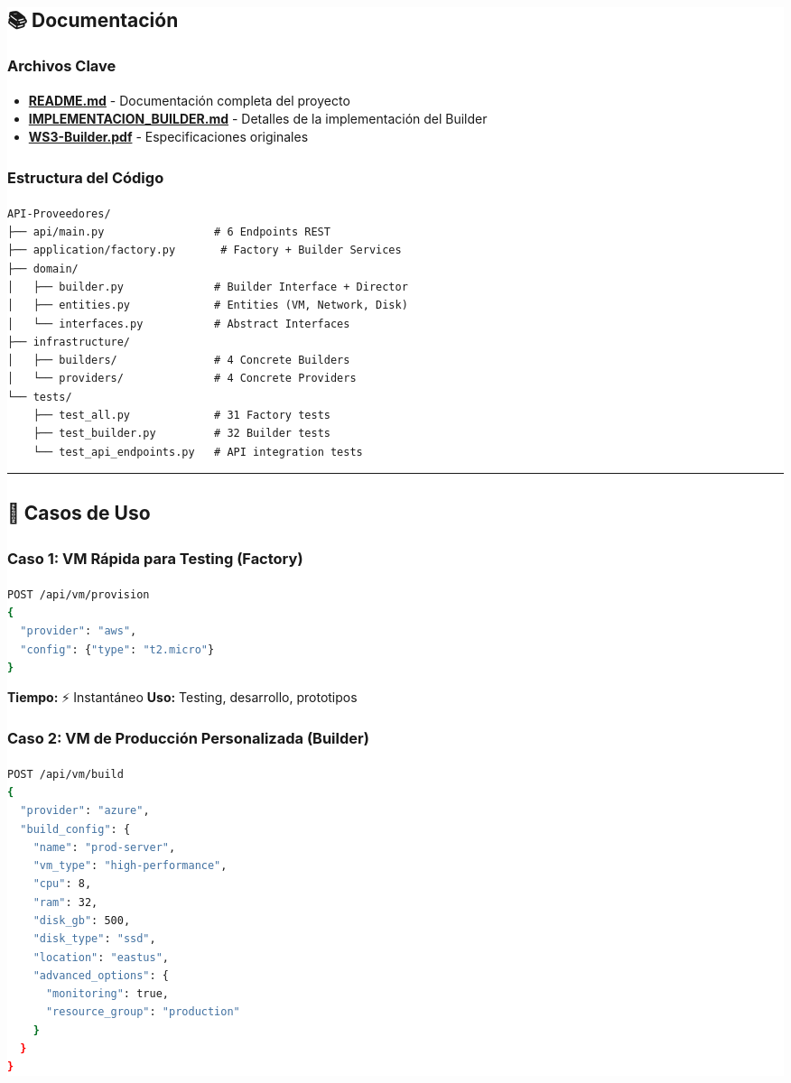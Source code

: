 ## 📚 Documentación

### Archivos Clave

- **[README.md](README.md)** - Documentación completa del proyecto
- **[IMPLEMENTACION_BUILDER.md](IMPLEMENTACION_BUILDER.md)** - Detalles de la implementación del Builder
- **[WS3-Builder.pdf](WS3-Builder.pdf)** - Especificaciones originales

### Estructura del Código

```
API-Proveedores/
├── api/main.py                 # 6 Endpoints REST
├── application/factory.py       # Factory + Builder Services
├── domain/
│   ├── builder.py              # Builder Interface + Director
│   ├── entities.py             # Entities (VM, Network, Disk)
│   └── interfaces.py           # Abstract Interfaces
├── infrastructure/
│   ├── builders/               # 4 Concrete Builders
│   └── providers/              # 4 Concrete Providers
└── tests/
    ├── test_all.py             # 31 Factory tests
    ├── test_builder.py         # 32 Builder tests
    └── test_api_endpoints.py   # API integration tests
```

---

## 🎯 Casos de Uso

### Caso 1: VM Rápida para Testing (Factory)
```bash
POST /api/vm/provision
{
  "provider": "aws",
  "config": {"type": "t2.micro"}
}
```
**Tiempo:** ⚡ Instantáneo
**Uso:** Testing, desarrollo, prototipos

### Caso 2: VM de Producción Personalizada (Builder)
```bash
POST /api/vm/build
{
  "provider": "azure",
  "build_config": {
    "name": "prod-server",
    "vm_type": "high-performance",
    "cpu": 8,
    "ram": 32,
    "disk_gb": 500,
    "disk_type": "ssd",
    "location": "eastus",
    "advanced_options": {
      "monitoring": true,
      "resource_group": "production"
    }
  }
}
```